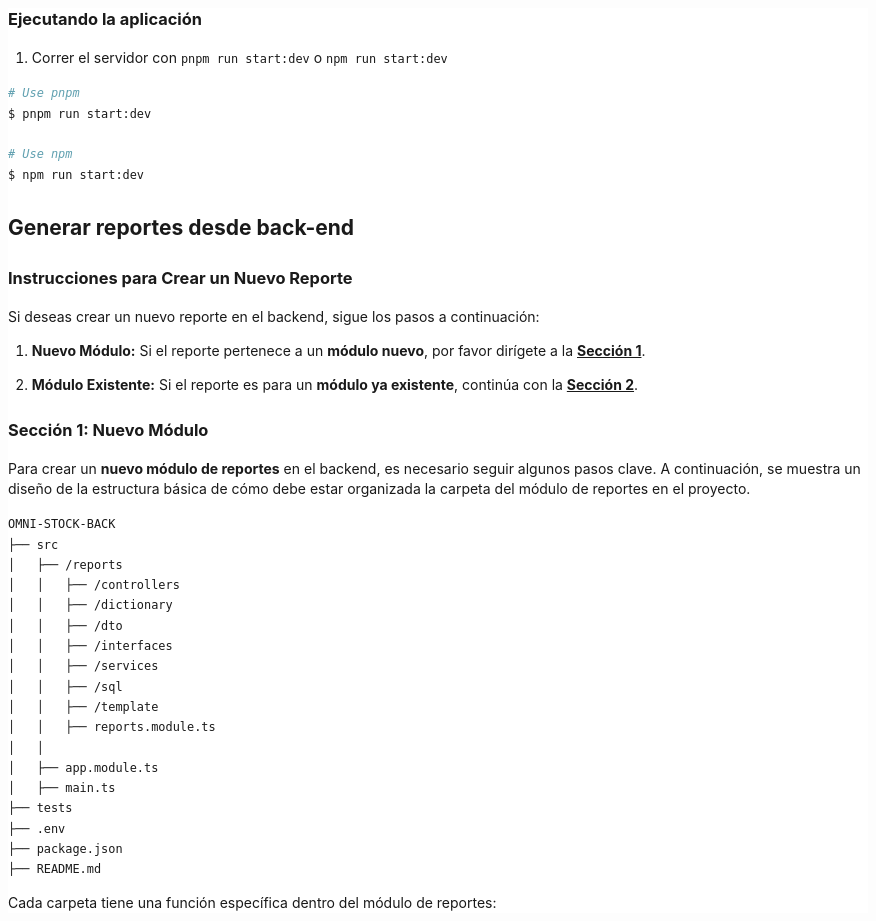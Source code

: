 ### Ejecutando la aplicación

1. Correr el servidor con `pnpm run start:dev` o `npm run start:dev`

```bash
# Use pnpm
$ pnpm run start:dev

# Use npm
$ npm run start:dev
```

## Generar reportes desde back-end

### Instrucciones para Crear un Nuevo Reporte

Si deseas crear un nuevo reporte en el backend, sigue los pasos a continuación:

1. **Nuevo Módulo:**
   Si el reporte pertenece a un **módulo nuevo**, por favor dirígete a la **[Sección 1](#seccion-1-nuevo-modulo)**.

2. **Módulo Existente:**
   Si el reporte es para un **módulo ya existente**, continúa con la **[Sección 2](#seccion-2-modulo-existente)**.

### Sección 1: Nuevo Módulo

Para crear un **nuevo módulo de reportes** en el backend, es necesario seguir algunos pasos clave. A continuación, se muestra un diseño de la estructura básica de cómo debe estar organizada la carpeta del módulo de reportes en el proyecto.

```bash
OMNI-STOCK-BACK
├── src
│   ├── /reports
│   │   ├── /controllers
│   │   ├── /dictionary
│   │   ├── /dto
│   │   ├── /interfaces
│   │   ├── /services
│   │   ├── /sql
│   │   ├── /template
│   │   ├── reports.module.ts
│   │
│   ├── app.module.ts
│   ├── main.ts
├── tests
├── .env
├── package.json
├── README.md
```

Cada carpeta tiene una función específica dentro del módulo de reportes:
